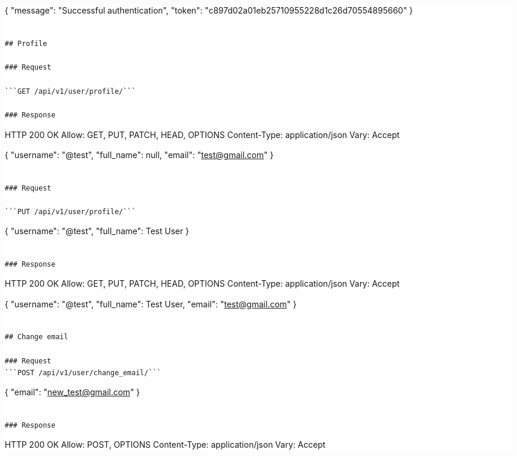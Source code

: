 {
    "message": "Successful authentication",
    "token": "c897d02a01eb25710955228d1c26d70554895660"
}
```

## Profile

### Request

```GET /api/v1/user/profile/```

### Response

```
HTTP 200 OK
Allow: GET, PUT, PATCH, HEAD, OPTIONS
Content-Type: application/json
Vary: Accept

{
    "username": "@test",
    "full_name": null,
    "email": "test@gmail.com"
}
```

### Request

```PUT /api/v1/user/profile/```
```
{
    "username": "@test",
    "full_name": Test User
}
```

### Response
```
HTTP 200 OK
Allow: GET, PUT, PATCH, HEAD, OPTIONS
Content-Type: application/json
Vary: Accept

{
    "username": "@test",
    "full_name": Test User,
    "email": "test@gmail.com"
}
```

## Change email

### Request
```POST /api/v1/user/change_email/```
```
{
   "email": "new_test@gmail.com"
}
```

### Response
```
HTTP 200 OK
Allow: POST, OPTIONS
Content-Type: application/json
Vary: Accept